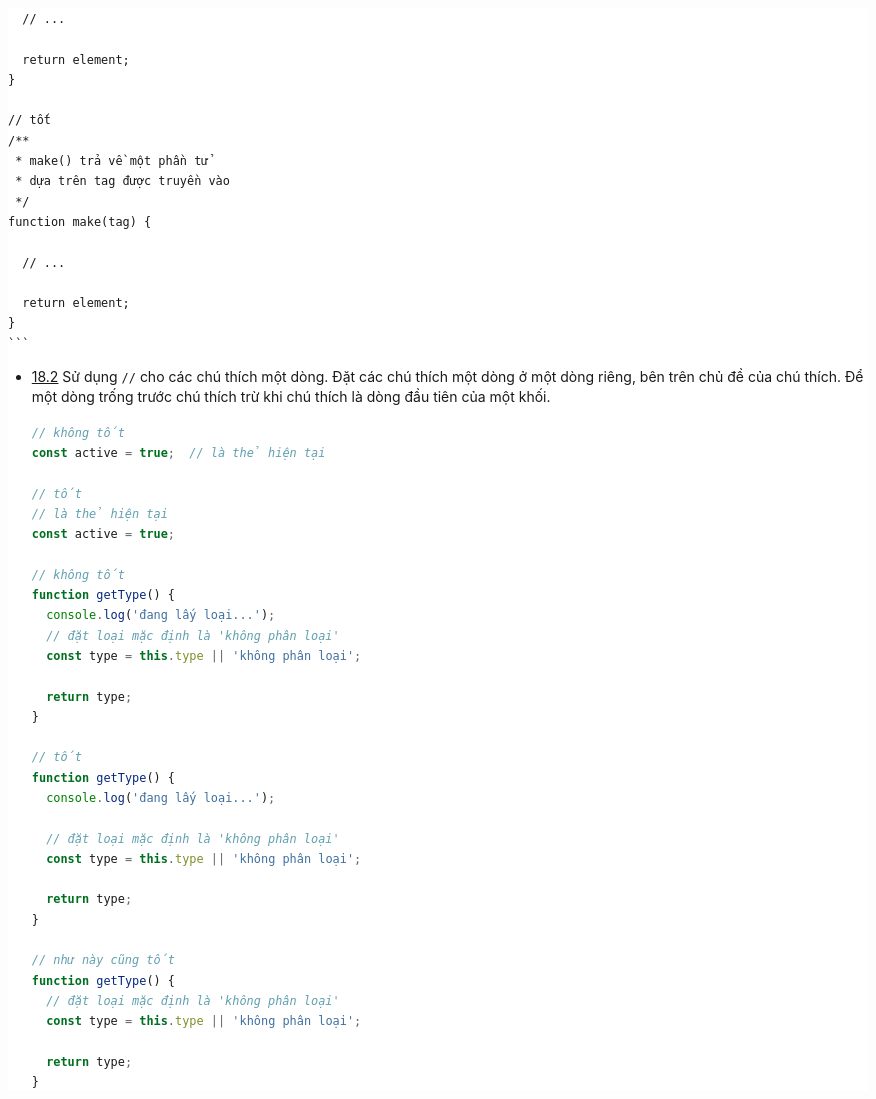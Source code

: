       // ...

      return element;
    }

    // tốt
    /**
     * make() trả về một phần tử
     * dựa trên tag được truyền vào
     */
    function make(tag) {

      // ...

      return element;
    }
    ```

  <a name="comments--singleline"></a><a name="17.2"></a>
  - [18.2](#comments--singleline) Sử dụng `//` cho các chú thích một dòng. Đặt các chú thích một dòng ở một dòng riêng, bên trên chủ đề của chú thích. Để một dòng trống trước chú thích trừ khi chú thích là dòng đầu tiên của một khối.

    ``` javascript
    // không tốt
    const active = true;  // là thẻ hiện tại

    // tốt
    // là thẻ hiện tại
    const active = true;

    // không tốt
    function getType() {
      console.log('đang lấy loại...');
      // đặt loại mặc định là 'không phân loại'
      const type = this.type || 'không phân loại';

      return type;
    }

    // tốt
    function getType() {
      console.log('đang lấy loại...');

      // đặt loại mặc định là 'không phân loại'
      const type = this.type || 'không phân loại';

      return type;
    }

    // như này cũng tốt
    function getType() {
      // đặt loại mặc định là 'không phân loại'
      const type = this.type || 'không phân loại';

      return type;
    }
    ```
